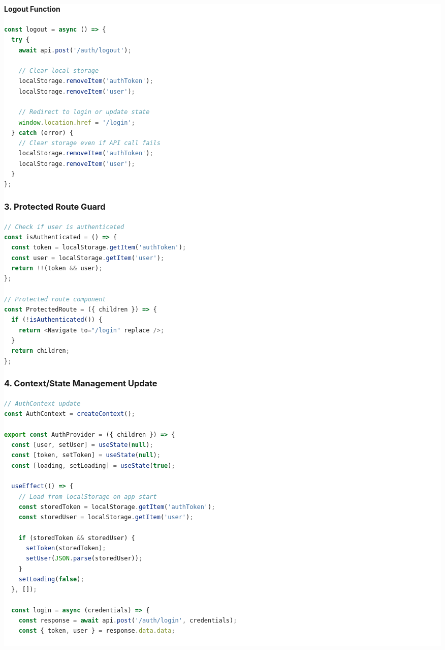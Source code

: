 #### **Logout Function**
```javascript
const logout = async () => {
  try {
    await api.post('/auth/logout');
    
    // Clear local storage
    localStorage.removeItem('authToken');
    localStorage.removeItem('user');
    
    // Redirect to login or update state
    window.location.href = '/login';
  } catch (error) {
    // Clear storage even if API call fails
    localStorage.removeItem('authToken');
    localStorage.removeItem('user');
  }
};
```

### **3. Protected Route Guard**
```javascript
// Check if user is authenticated
const isAuthenticated = () => {
  const token = localStorage.getItem('authToken');
  const user = localStorage.getItem('user');
  return !!(token && user);
};

// Protected route component
const ProtectedRoute = ({ children }) => {
  if (!isAuthenticated()) {
    return <Navigate to="/login" replace />;
  }
  return children;
};
```

### **4. Context/State Management Update**
```javascript
// AuthContext update
const AuthContext = createContext();

export const AuthProvider = ({ children }) => {
  const [user, setUser] = useState(null);
  const [token, setToken] = useState(null);
  const [loading, setLoading] = useState(true);

  useEffect(() => {
    // Load from localStorage on app start
    const storedToken = localStorage.getItem('authToken');
    const storedUser = localStorage.getItem('user');
    
    if (storedToken && storedUser) {
      setToken(storedToken);
      setUser(JSON.parse(storedUser));
    }
    setLoading(false);
  }, []);

  const login = async (credentials) => {
    const response = await api.post('/auth/login', credentials);
    const { token, user } = response.data.data;
    
```